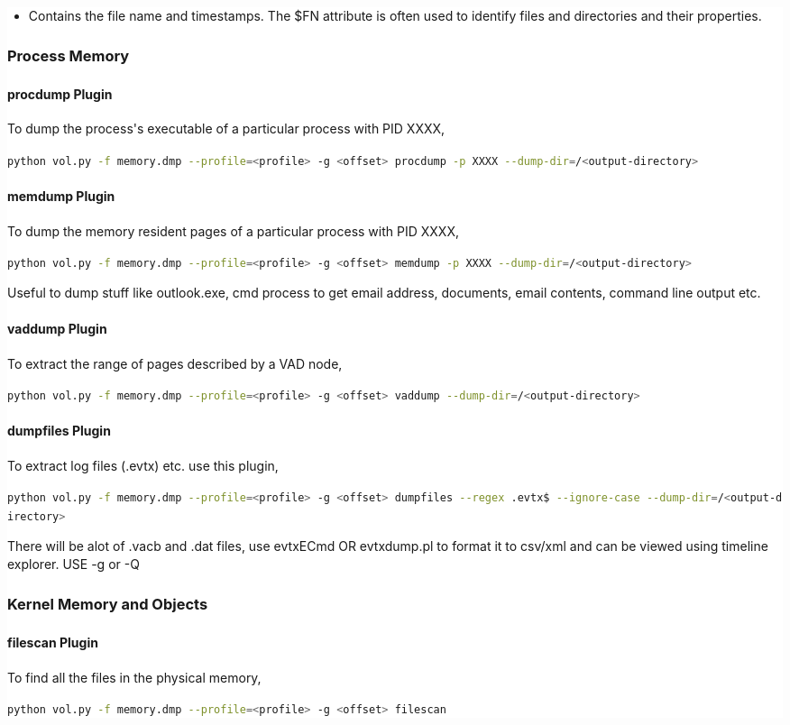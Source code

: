   <ul>
    <li>Contains the file name and timestamps. The $FN attribute is often used to identify files and directories and their properties.</li>
  </ul>
</ol>

### Process Memory

#### procdump Plugin

To dump the process's executable of a particular process with PID XXXX,

```bash
python vol.py -f memory.dmp --profile=<profile> -g <offset> procdump -p XXXX --dump-dir=/<output-directory>
```

#### memdump Plugin

To dump the memory resident pages of a particular process with PID XXXX,

```bash
python vol.py -f memory.dmp --profile=<profile> -g <offset> memdump -p XXXX --dump-dir=/<output-directory>
```

Useful to dump stuff like outlook.exe, cmd process to get email address, documents, email contents, command line output etc.

#### vaddump Plugin

To extract the range of pages described by a VAD node,

```bash
python vol.py -f memory.dmp --profile=<profile> -g <offset> vaddump --dump-dir=/<output-directory>
```

#### dumpfiles Plugin

To extract log files (.evtx) etc. use this plugin,

```bash
python vol.py -f memory.dmp --profile=<profile> -g <offset> dumpfiles --regex .evtx$ --ignore-case --dump-dir=/<output-directory>
```
There will be alot of .vacb and .dat files, use evtxECmd OR evtxdump.pl to format it to csv/xml and can be viewed using timeline explorer.
USE -g or -Q

### Kernel Memory and Objects

#### filescan Plugin

To find all the files in the physical memory,

```bash
python vol.py -f memory.dmp --profile=<profile> -g <offset> filescan
```
